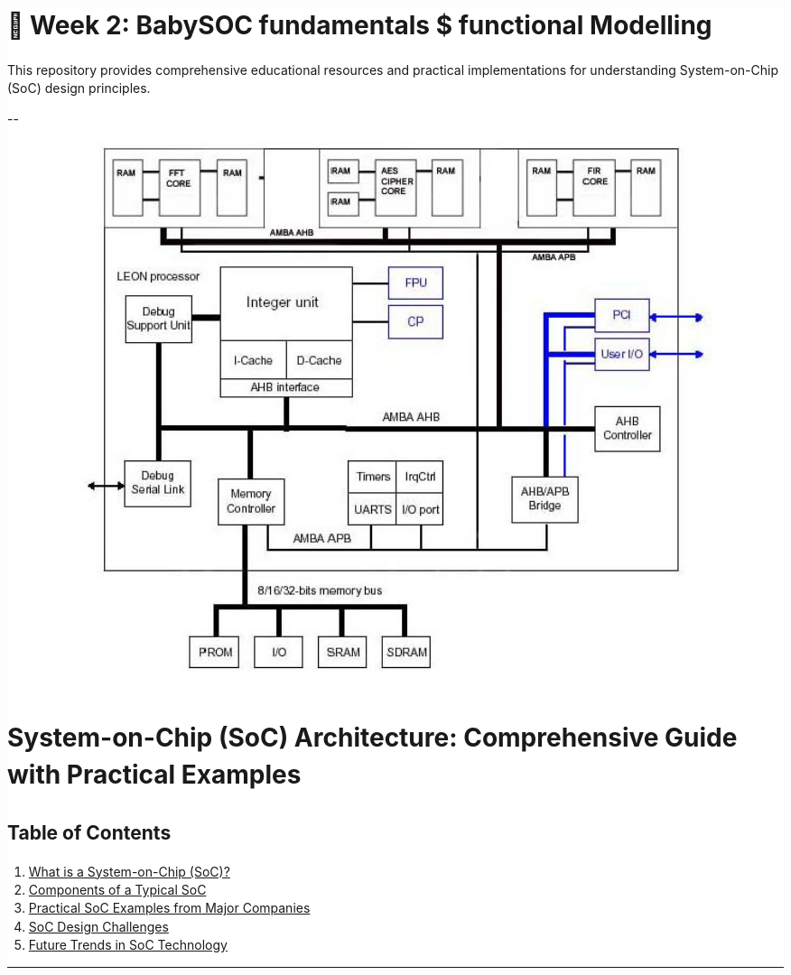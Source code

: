 # 🚀 Week 2:  BabySOC fundamentals $ functional Modelling



This repository provides comprehensive educational resources and practical implementations for understanding System-on-Chip (SoC) design principles. 

--

<div align="center">
	<img src="assets/Block-Diagram-of-the-Open-SoC-Platform.png" alt="Block Diagram of the Open SoC Platform" width="700"/>
</div>


# System-on-Chip (SoC) Architecture: Comprehensive Guide with Practical Examples

## Table of Contents
1. [What is a System-on-Chip (SoC)?](#what-is-a-system-on-chip-soc)
2. [Components of a Typical SoC](#components-of-a-typical-soc)
3. [Practical SoC Examples from Major Companies](#practical-soc-examples-from-major-companies)
4. [SoC Design Challenges](#soc-design-challenges)
5. [Future Trends in SoC Technology](#future-trends-in-soc-technology)

---
